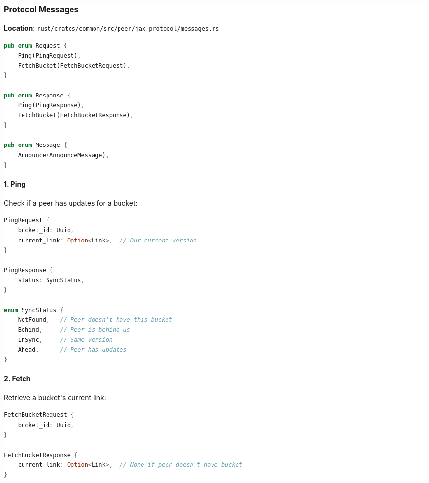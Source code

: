 ### Protocol Messages

**Location**: `rust/crates/common/src/peer/jax_protocol/messages.rs`

```rust
pub enum Request {
    Ping(PingRequest),
    FetchBucket(FetchBucketRequest),
}

pub enum Response {
    Ping(PingResponse),
    FetchBucket(FetchBucketResponse),
}

pub enum Message {
    Announce(AnnounceMessage),
}
```

#### 1. Ping

Check if a peer has updates for a bucket:

```rust
PingRequest {
    bucket_id: Uuid,
    current_link: Option<Link>,  // Our current version
}

PingResponse {
    status: SyncStatus,
}

enum SyncStatus {
    NotFound,   // Peer doesn't have this bucket
    Behind,     // Peer is behind us
    InSync,     // Same version
    Ahead,      // Peer has updates
}
```

#### 2. Fetch

Retrieve a bucket's current link:

```rust
FetchBucketRequest {
    bucket_id: Uuid,
}

FetchBucketResponse {
    current_link: Option<Link>,  // None if peer doesn't have bucket
}
```
